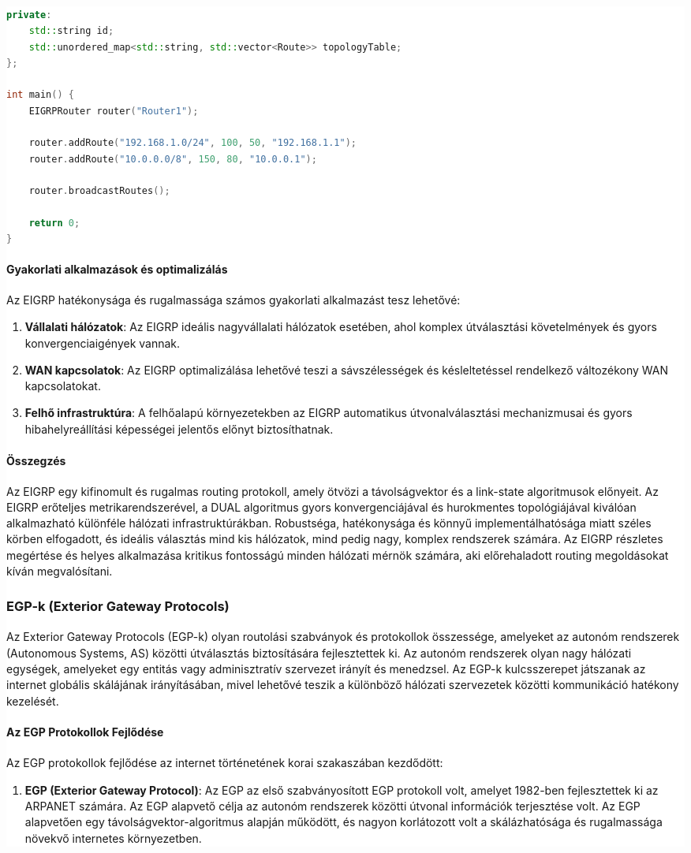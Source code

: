 ```cpp
private:
    std::string id;
    std::unordered_map<std::string, std::vector<Route>> topologyTable;
};

int main() {
    EIGRPRouter router("Router1");
    
    router.addRoute("192.168.1.0/24", 100, 50, "192.168.1.1");
    router.addRoute("10.0.0.0/8", 150, 80, "10.0.0.1");
    
    router.broadcastRoutes();
    
    return 0;
}
```

#### Gyakorlati alkalmazások és optimalizálás

Az EIGRP hatékonysága és rugalmassága számos gyakorlati alkalmazást tesz lehetővé:

1. **Vállalati hálózatok**: Az EIGRP ideális nagyvállalati hálózatok esetében, ahol komplex útválasztási követelmények és gyors konvergenciaigények vannak.

2. **WAN kapcsolatok**: Az EIGRP optimalizálása lehetővé teszi a sávszélességek és késleltetéssel rendelkező változékony WAN kapcsolatokat.

3. **Felhő infrastruktúra**: A felhőalapú környezetekben az EIGRP automatikus útvonalválasztási mechanizmusai és gyors hibahelyreállítási képességei jelentős előnyt biztosíthatnak.

#### Összegzés

Az EIGRP egy kifinomult és rugalmas routing protokoll, amely ötvözi a távolságvektor és a link-state algoritmusok előnyeit. Az EIGRP erőteljes metrikarendszerével, a DUAL algoritmus gyors konvergenciájával és hurokmentes topológiájával kiválóan alkalmazható különféle hálózati infrastruktúrákban. Robustséga, hatékonysága és könnyű implementálhatósága miatt széles körben elfogadott, és ideális választás mind kis hálózatok, mind pedig nagy, komplex rendszerek számára. Az EIGRP részletes megértése és helyes alkalmazása kritikus fontosságú minden hálózati mérnök számára, aki előrehaladott routing megoldásokat kíván megvalósítani.

### EGP-k (Exterior Gateway Protocols)

Az Exterior Gateway Protocols (EGP-k) olyan routolási szabványok és protokollok összessége, amelyeket az autonóm rendszerek (Autonomous Systems, AS) közötti útválasztás biztosítására fejlesztettek ki. Az autonóm rendszerek olyan nagy hálózati egységek, amelyeket egy entitás vagy adminisztratív szervezet irányít és menedzsel. Az EGP-k kulcsszerepet játszanak az internet globális skálájának irányításában, mivel lehetővé teszik a különböző hálózati szervezetek közötti kommunikáció hatékony kezelését.

#### Az EGP Protokollok Fejlődése

Az EGP protokollok fejlődése az internet történetének korai szakaszában kezdődött:

1. **EGP (Exterior Gateway Protocol)**: Az EGP az első szabványosított EGP protokoll volt, amelyet 1982-ben fejlesztettek ki az ARPANET számára. Az EGP alapvető célja az autonóm rendszerek közötti útvonal információk terjesztése volt. Az EGP alapvetően egy távolságvektor-algoritmus alapján működött, és nagyon korlátozott volt a skálázhatósága és rugalmassága növekvő internetes környezetben.
